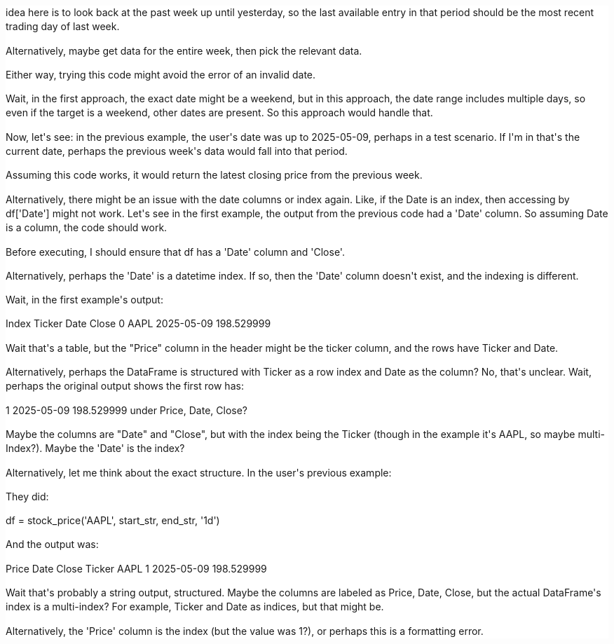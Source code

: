  idea here is to look back at the past week up until yesterday, so the last available entry in that period should be the most recent trading day of last week. 

Alternatively, maybe get data for the entire week, then pick the relevant data.

Either way, trying this code might avoid the error of an invalid date.

Wait, in the first approach, the exact date might be a weekend, but in this approach, the date range includes multiple days, so even if the target is a weekend, other dates are present. So this approach would handle that.

Now, let's see: in the previous example, the user's date was up to 2025-05-09, perhaps in a test scenario. If I'm in that's the current date, perhaps the previous week's data would fall into that period.

Assuming this code works, it would return the latest closing price from the previous week.

Alternatively, there might be an issue with the date columns or index again. Like, if the Date is an index, then accessing by df['Date'] might not work. Let's see in the first example, the output from the previous code had a 'Date' column. So assuming Date is a column, the code should work.

Before executing, I should ensure that df has a 'Date' column and 'Close'.

Alternatively, perhaps the 'Date' is a datetime index. If so, then the 'Date' column doesn't exist, and the indexing is different.

Wait, in the first example's output:

Index	Ticker	Date	Close
0	AAPL	2025-05-09	198.529999

Wait that's a table, but the "Price" column in the header might be the ticker column, and the rows have Ticker and Date. 

Alternatively, perhaps the DataFrame is structured with Ticker as a row index and Date as the column? No, that's unclear. Wait, perhaps the original output shows the first row has:

1      2025-05-09  198.529999 under Price, Date, Close?

Maybe the columns are "Date" and "Close", but with the index being the Ticker (though in the example it's AAPL, so maybe multi-Index?). Maybe the 'Date' is the index? 

Alternatively, let me think about the exact structure. In the user's previous example:

They did:

df = stock_price('AAPL', start_str, end_str, '1d')

And the output was:

Price        Date       Close
Ticker    AAPL
1      2025-05-09     198.529999

Wait that's probably a string output, structured. Maybe the columns are labeled as Price, Date, Close, but the actual DataFrame's index is a multi-index? For example, Ticker and Date as indices, but that might be. 

Alternatively, the 'Price' column is the index (but the value was 1?), or perhaps this is a formatting error. 
